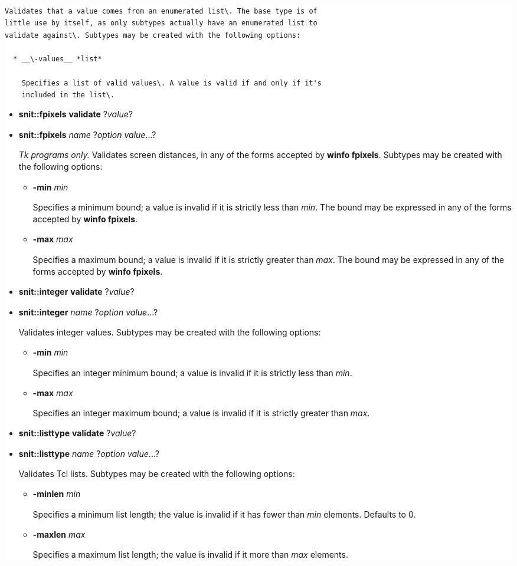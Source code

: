     Validates that a value comes from an enumerated list\. The base type is of
    little use by itself, as only subtypes actually have an enumerated list to
    validate against\. Subtypes may be created with the following options:

      * __\-values__ *list*

        Specifies a list of valid values\. A value is valid if and only if it's
        included in the list\.

  - <a name='80'></a>__snit::fpixels__ __validate__ ?*value*?

  - <a name='81'></a>__snit::fpixels__ *name* ?*option* *value*\.\.\.?

    *Tk programs only\.* Validates screen distances, in any of the forms
    accepted by __winfo fpixels__\. Subtypes may be created with the
    following options:

      * __\-min__ *min*

        Specifies a minimum bound; a value is invalid if it is strictly less
        than *min*\. The bound may be expressed in any of the forms accepted by
        __winfo fpixels__\.

      * __\-max__ *max*

        Specifies a maximum bound; a value is invalid if it is strictly greater
        than *max*\. The bound may be expressed in any of the forms accepted by
        __winfo fpixels__\.

  - <a name='82'></a>__snit::integer__ __validate__ ?*value*?

  - <a name='83'></a>__snit::integer__ *name* ?*option* *value*\.\.\.?

    Validates integer values\. Subtypes may be created with the following
    options:

      * __\-min__ *min*

        Specifies an integer minimum bound; a value is invalid if it is strictly
        less than *min*\.

      * __\-max__ *max*

        Specifies an integer maximum bound; a value is invalid if it is strictly
        greater than *max*\.

  - <a name='84'></a>__snit::listtype__ __validate__ ?*value*?

  - <a name='85'></a>__snit::listtype__ *name* ?*option* *value*\.\.\.?

    Validates Tcl lists\. Subtypes may be created with the following options:

      * __\-minlen__ *min*

        Specifies a minimum list length; the value is invalid if it has fewer
        than *min* elements\. Defaults to 0\.

      * __\-maxlen__ *max*

        Specifies a maximum list length; the value is invalid if it more than
        *max* elements\.
